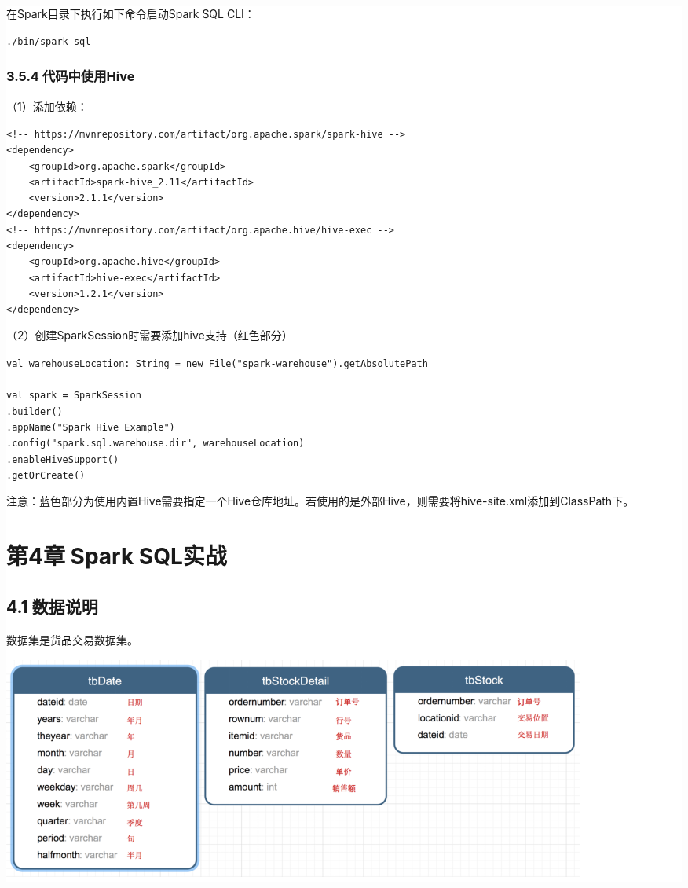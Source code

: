 在Spark目录下执行如下命令启动Spark SQL CLI：
```text
./bin/spark-sql
```

### 3.5.4 代码中使用Hive
（1）添加依赖：
```text
<!-- https://mvnrepository.com/artifact/org.apache.spark/spark-hive -->
<dependency>
    <groupId>org.apache.spark</groupId>
    <artifactId>spark-hive_2.11</artifactId>
    <version>2.1.1</version>
</dependency>
<!-- https://mvnrepository.com/artifact/org.apache.hive/hive-exec -->
<dependency>
    <groupId>org.apache.hive</groupId>
    <artifactId>hive-exec</artifactId>
    <version>1.2.1</version>
</dependency>
```

（2）创建SparkSession时需要添加hive支持（红色部分）
```text
val warehouseLocation: String = new File("spark-warehouse").getAbsolutePath

val spark = SparkSession
.builder()
.appName("Spark Hive Example")
.config("spark.sql.warehouse.dir", warehouseLocation)
.enableHiveSupport()
.getOrCreate()
```

注意：蓝色部分为使用内置Hive需要指定一个Hive仓库地址。若使用的是外部Hive，则需要将hive-site.xml添加到ClassPath下。

# 第4章 Spark SQL实战

## 4.1 数据说明
数据集是货品交易数据集。

![demoStockTransactionDataSet01.png](img/05/demoStockTransactionDataSet01.png)
